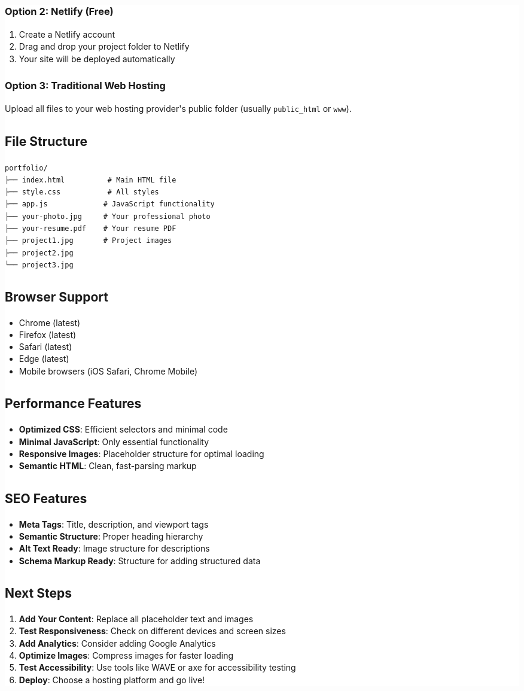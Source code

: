 ### Option 2: Netlify (Free)
1. Create a Netlify account
2. Drag and drop your project folder to Netlify
3. Your site will be deployed automatically

### Option 3: Traditional Web Hosting
Upload all files to your web hosting provider's public folder (usually `public_html` or `www`).

## File Structure
```
portfolio/
├── index.html          # Main HTML file
├── style.css           # All styles
├── app.js             # JavaScript functionality
├── your-photo.jpg     # Your professional photo
├── your-resume.pdf    # Your resume PDF
├── project1.jpg       # Project images
├── project2.jpg
└── project3.jpg
```

## Browser Support
- Chrome (latest)
- Firefox (latest)
- Safari (latest)
- Edge (latest)
- Mobile browsers (iOS Safari, Chrome Mobile)

## Performance Features
- **Optimized CSS**: Efficient selectors and minimal code
- **Minimal JavaScript**: Only essential functionality
- **Responsive Images**: Placeholder structure for optimal loading
- **Semantic HTML**: Clean, fast-parsing markup

## SEO Features
- **Meta Tags**: Title, description, and viewport tags
- **Semantic Structure**: Proper heading hierarchy
- **Alt Text Ready**: Image structure for descriptions
- **Schema Markup Ready**: Structure for adding structured data

## Next Steps
1. **Add Your Content**: Replace all placeholder text and images
2. **Test Responsiveness**: Check on different devices and screen sizes
3. **Add Analytics**: Consider adding Google Analytics
4. **Optimize Images**: Compress images for faster loading
5. **Test Accessibility**: Use tools like WAVE or axe for accessibility testing
6. **Deploy**: Choose a hosting platform and go live!
